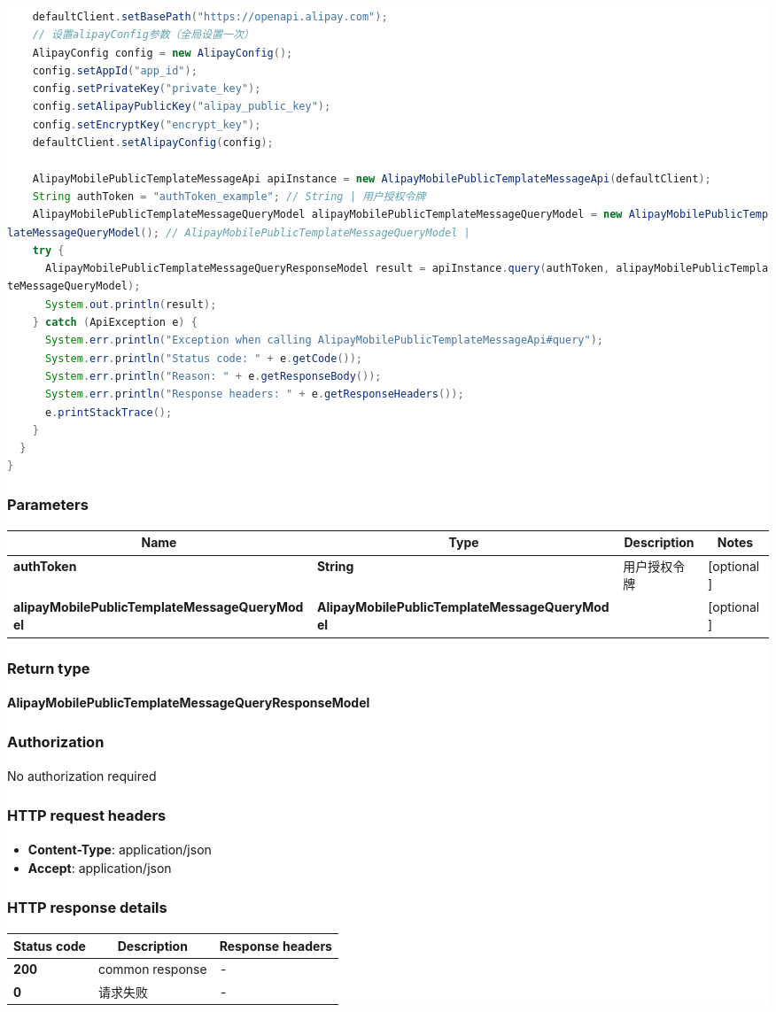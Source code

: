 ```java
    defaultClient.setBasePath("https://openapi.alipay.com");
    // 设置alipayConfig参数（全局设置一次）
    AlipayConfig config = new AlipayConfig();
    config.setAppId("app_id");
    config.setPrivateKey("private_key");
    config.setAlipayPublicKey("alipay_public_key");
    config.setEncryptKey("encrypt_key");
    defaultClient.setAlipayConfig(config);

    AlipayMobilePublicTemplateMessageApi apiInstance = new AlipayMobilePublicTemplateMessageApi(defaultClient);
    String authToken = "authToken_example"; // String | 用户授权令牌
    AlipayMobilePublicTemplateMessageQueryModel alipayMobilePublicTemplateMessageQueryModel = new AlipayMobilePublicTemplateMessageQueryModel(); // AlipayMobilePublicTemplateMessageQueryModel | 
    try {
      AlipayMobilePublicTemplateMessageQueryResponseModel result = apiInstance.query(authToken, alipayMobilePublicTemplateMessageQueryModel);
      System.out.println(result);
    } catch (ApiException e) {
      System.err.println("Exception when calling AlipayMobilePublicTemplateMessageApi#query");
      System.err.println("Status code: " + e.getCode());
      System.err.println("Reason: " + e.getResponseBody());
      System.err.println("Response headers: " + e.getResponseHeaders());
      e.printStackTrace();
    }
  }
}
```

### Parameters

| Name | Type | Description  | Notes |
|------------- | ------------- | ------------- | -------------|
| **authToken** | **String**| 用户授权令牌 | [optional] |
| **alipayMobilePublicTemplateMessageQueryModel** | **AlipayMobilePublicTemplateMessageQueryModel**|  | [optional] |

### Return type

**AlipayMobilePublicTemplateMessageQueryResponseModel**

### Authorization

No authorization required

### HTTP request headers

 - **Content-Type**: application/json
 - **Accept**: application/json

### HTTP response details
| Status code | Description | Response headers |
|-------------|-------------|------------------|
| **200** | common response |  -  |
| **0** | 请求失败 |  -  |

